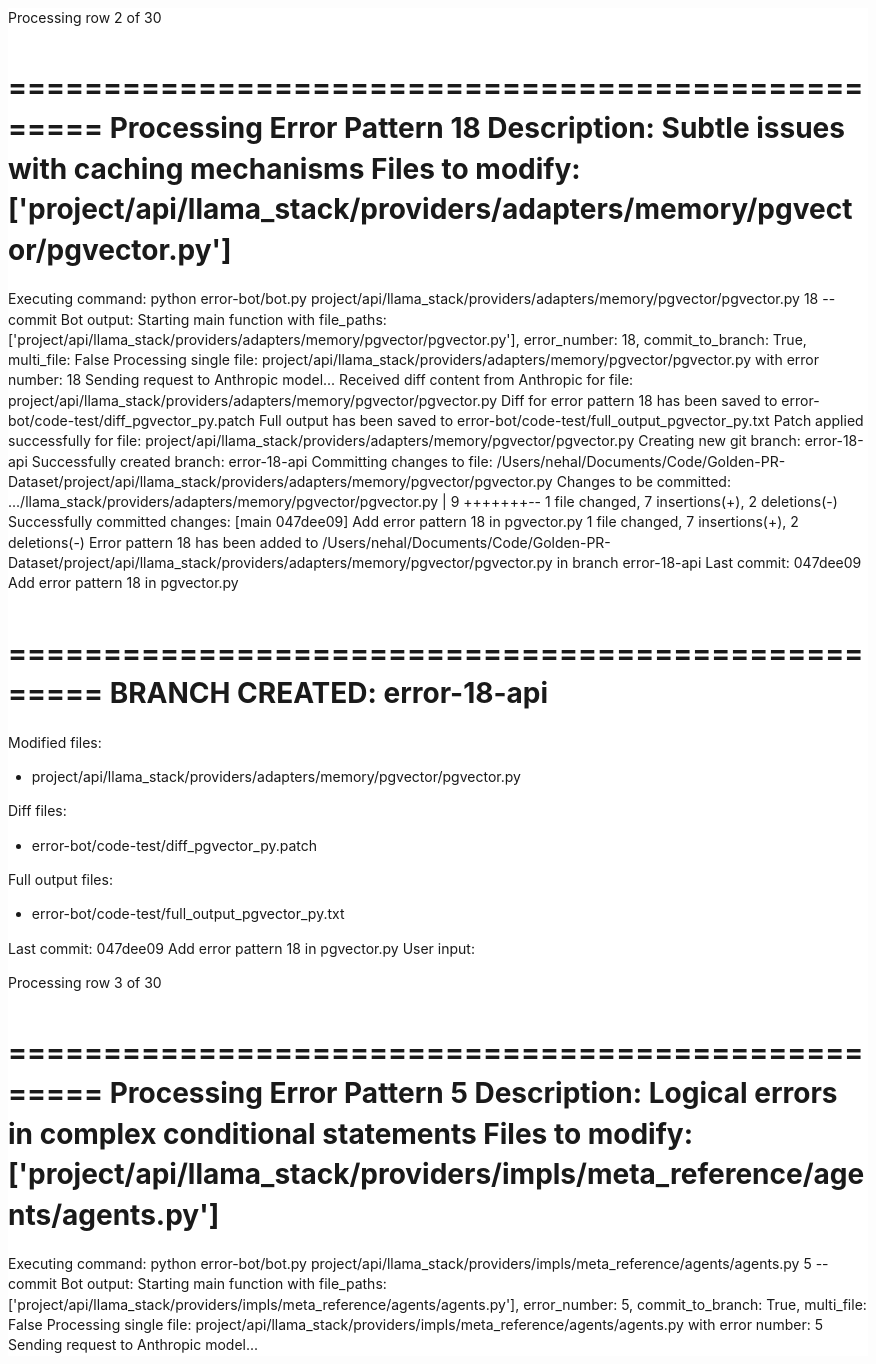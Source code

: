 Processing row 2 of 30

==================================================
Processing Error Pattern 18
Description: Subtle issues with caching mechanisms
Files to modify: ['project/api/llama_stack/providers/adapters/memory/pgvector/pgvector.py']
==================================================
Executing command: python error-bot/bot.py project/api/llama_stack/providers/adapters/memory/pgvector/pgvector.py 18 --commit
Bot output:
Starting main function with file_paths: ['project/api/llama_stack/providers/adapters/memory/pgvector/pgvector.py'], error_number: 18, commit_to_branch: True, multi_file: False
Processing single file: project/api/llama_stack/providers/adapters/memory/pgvector/pgvector.py with error number: 18
Sending request to Anthropic model...
Received diff content from Anthropic for file: project/api/llama_stack/providers/adapters/memory/pgvector/pgvector.py
Diff for error pattern 18 has been saved to error-bot/code-test/diff_pgvector_py.patch
Full output has been saved to error-bot/code-test/full_output_pgvector_py.txt
Patch applied successfully for file: project/api/llama_stack/providers/adapters/memory/pgvector/pgvector.py
Creating new git branch: error-18-api
Successfully created branch: error-18-api
Committing changes to file: /Users/nehal/Documents/Code/Golden-PR-Dataset/project/api/llama_stack/providers/adapters/memory/pgvector/pgvector.py
Changes to be committed:
.../llama_stack/providers/adapters/memory/pgvector/pgvector.py   | 9 +++++++--
 1 file changed, 7 insertions(+), 2 deletions(-)
Successfully committed changes: [main 047dee09] Add error pattern 18 in pgvector.py
 1 file changed, 7 insertions(+), 2 deletions(-)
Error pattern 18 has been added to /Users/nehal/Documents/Code/Golden-PR-Dataset/project/api/llama_stack/providers/adapters/memory/pgvector/pgvector.py in branch error-18-api
Last commit: 047dee09 Add error pattern 18 in pgvector.py


==================================================
BRANCH CREATED: error-18-api
==================================================

Modified files:
  - project/api/llama_stack/providers/adapters/memory/pgvector/pgvector.py

Diff files:
  - error-bot/code-test/diff_pgvector_py.patch

Full output files:
  - error-bot/code-test/full_output_pgvector_py.txt

Last commit:
  047dee09 Add error pattern 18 in pgvector.py
User input: 

Processing row 3 of 30

==================================================
Processing Error Pattern 5
Description: Logical errors in complex conditional statements
Files to modify: ['project/api/llama_stack/providers/impls/meta_reference/agents/agents.py']
==================================================
Executing command: python error-bot/bot.py project/api/llama_stack/providers/impls/meta_reference/agents/agents.py 5 --commit
Bot output:
Starting main function with file_paths: ['project/api/llama_stack/providers/impls/meta_reference/agents/agents.py'], error_number: 5, commit_to_branch: True, multi_file: False
Processing single file: project/api/llama_stack/providers/impls/meta_reference/agents/agents.py with error number: 5
Sending request to Anthropic model...